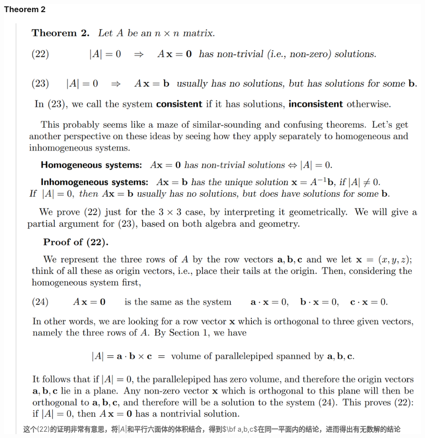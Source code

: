 
### Theorem 2
> ![image.png](./PART_B__矩阵和方程组.assets/20230302_1038227386.png)
> ![image.png](./PART_B__矩阵和方程组.assets/20230302_1038229811.png)
> ![image.png](./PART_B__矩阵和方程组.assets/20230302_1038227580.png)
> ![image.png](./PART_B__矩阵和方程组.assets/20230302_1038226430.png)
> ![image.png](./PART_B__矩阵和方程组.assets/20230302_1038225512.png)
> **这个**$(22)$**的证明非常有意思，将**$|A|$**和平行六面体的体积结合，得到**$\bf a,b,c$**在同一平面内的结论，进而得出有无数解的结论**